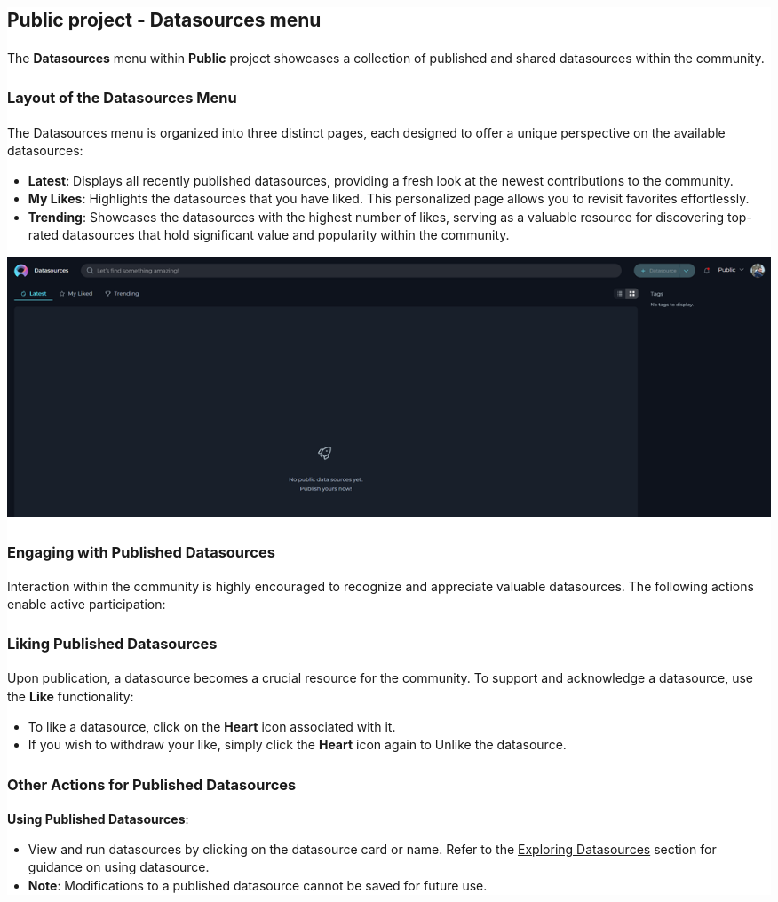 ## Public project - Datasources menu

The **Datasources** menu within **Public** project showcases a collection of published and shared datasources within the community.

### Layout of the Datasources Menu

The Datasources menu is organized into three distinct pages, each designed to offer a unique perspective on the available datasources:

* **Latest**: Displays all recently published datasources, providing a fresh look at the newest contributions to the community.
* **My Likes**: Highlights the datasources that you have liked. This personalized page allows you to revisit favorites effortlessly.
* **Trending**: Showcases the datasources with the highest number of likes, serving as a valuable resource for discovering top-rated datasources that hold significant value and popularity within the community.

![Datasources-Menu_Public](<../img/admin-guide/datasources/Datasources-Menu_Public.png>)

### Engaging with Published Datasources

Interaction within the community is highly encouraged to recognize and appreciate valuable datasources. The following actions enable active participation:

### Liking Published Datasources

Upon publication, a datasource becomes a crucial resource for the community. To support and acknowledge a datasource, use the **Like** functionality:

* To like a datasource, click on the **Heart** icon associated with it.
* If you wish to withdraw your like, simply click the **Heart** icon again to Unlike the datasource.

### Other Actions for Published Datasources

**Using Published Datasources**:

* View and run datasources by clicking on the datasource card or name. Refer to the [Exploring Datasources](#exploring-datasources) section for guidance on using datasource.
* **Note**: Modifications to a published datasource cannot be saved for future use.

